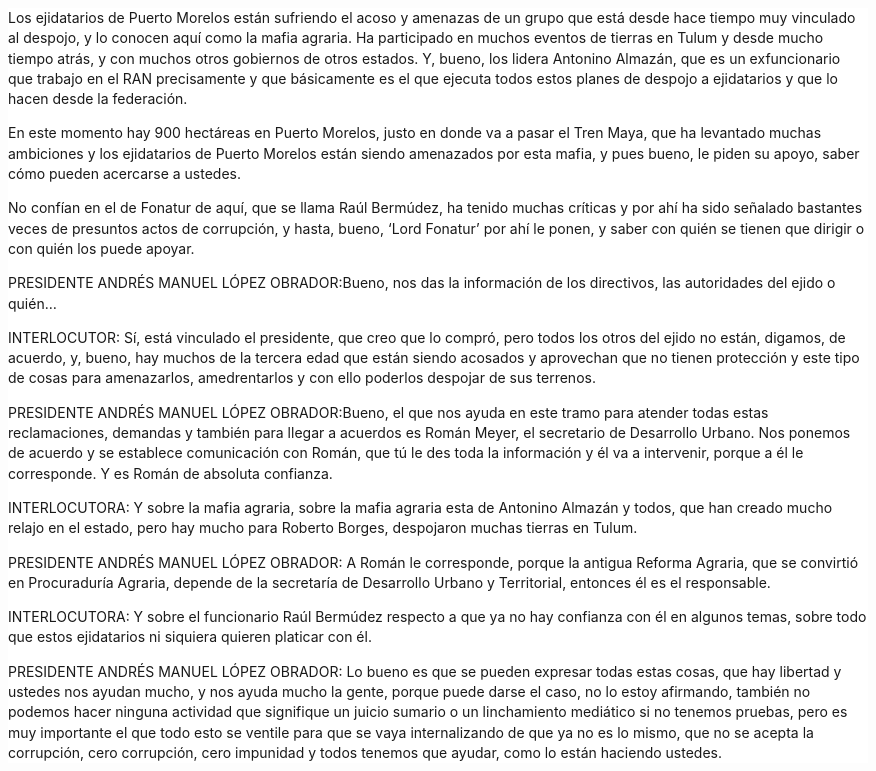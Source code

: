Los ejidatarios de Puerto Morelos están sufriendo el acoso y amenazas de un
grupo que está desde hace tiempo muy vinculado al despojo, y lo conocen aquí
como la mafia agraria. Ha participado en muchos eventos de tierras en Tulum y
desde mucho tiempo atrás, y con muchos otros gobiernos de otros estados. Y,
bueno, los lidera Antonino Almazán, que es un exfuncionario que trabajo en el
RAN precisamente y que básicamente es el que ejecuta todos estos planes de
despojo a ejidatarios y que lo hacen desde la federación.

En este momento hay 900 hectáreas en Puerto Morelos, justo en donde va a pasar
el Tren Maya, que ha levantado muchas ambiciones y los ejidatarios de Puerto
Morelos están siendo amenazados por esta mafia, y pues bueno, le piden su
apoyo, saber cómo pueden acercarse a ustedes.

No confían en el de Fonatur de aquí, que se llama Raúl Bermúdez, ha tenido
muchas críticas y por ahí ha sido señalado bastantes veces de presuntos actos
de corrupción, y hasta, bueno, ‘Lord Fonatur’ por ahí le ponen, y saber con
quién se tienen que dirigir o con quién los puede apoyar.

PRESIDENTE ANDRÉS MANUEL LÓPEZ OBRADOR:Bueno, nos das la información de los
directivos, las autoridades del ejido o quién…

INTERLOCUTOR: Sí, está vinculado el presidente, que creo que lo compró, pero
todos los otros del ejido no están, digamos, de acuerdo, y, bueno, hay muchos
de la tercera edad que están siendo acosados y aprovechan que no tienen
protección y este tipo de cosas para amenazarlos, amedrentarlos y con ello
poderlos despojar de sus terrenos.

PRESIDENTE ANDRÉS MANUEL LÓPEZ OBRADOR:Bueno, el que nos ayuda en este tramo
para atender todas estas reclamaciones, demandas y también para llegar a
acuerdos es Román Meyer, el secretario de Desarrollo Urbano. Nos ponemos de
acuerdo y se establece comunicación con Román, que tú le des toda la
información y él va a intervenir, porque a él le corresponde. Y es Román de
absoluta confianza.

INTERLOCUTORA: Y sobre la mafia agraria, sobre la mafia agraria esta de
Antonino Almazán y todos, que han creado mucho relajo en el estado, pero hay
mucho para Roberto Borges, despojaron muchas tierras en Tulum.

PRESIDENTE ANDRÉS MANUEL LÓPEZ OBRADOR: A Román le corresponde, porque la
antigua Reforma Agraria, que se convirtió en Procuraduría Agraria, depende de
la secretaría de Desarrollo Urbano y Territorial, entonces él es el
responsable.

INTERLOCUTORA: Y sobre el funcionario Raúl Bermúdez respecto a que ya no hay
confianza con él en algunos temas, sobre todo que estos ejidatarios ni
siquiera quieren platicar con él.

PRESIDENTE ANDRÉS MANUEL LÓPEZ OBRADOR: Lo bueno es que se pueden expresar
todas estas cosas, que hay libertad y ustedes nos ayudan mucho, y nos ayuda
mucho la gente, porque puede darse el caso, no lo estoy afirmando, también no
podemos hacer ninguna actividad que signifique un juicio sumario o un
linchamiento mediático si no tenemos pruebas, pero es muy importante el que
todo esto se ventile para que se vaya internalizando de que ya no es lo mismo,
que no se acepta la corrupción, cero corrupción, cero impunidad y todos
tenemos que ayudar, como lo están haciendo ustedes.
